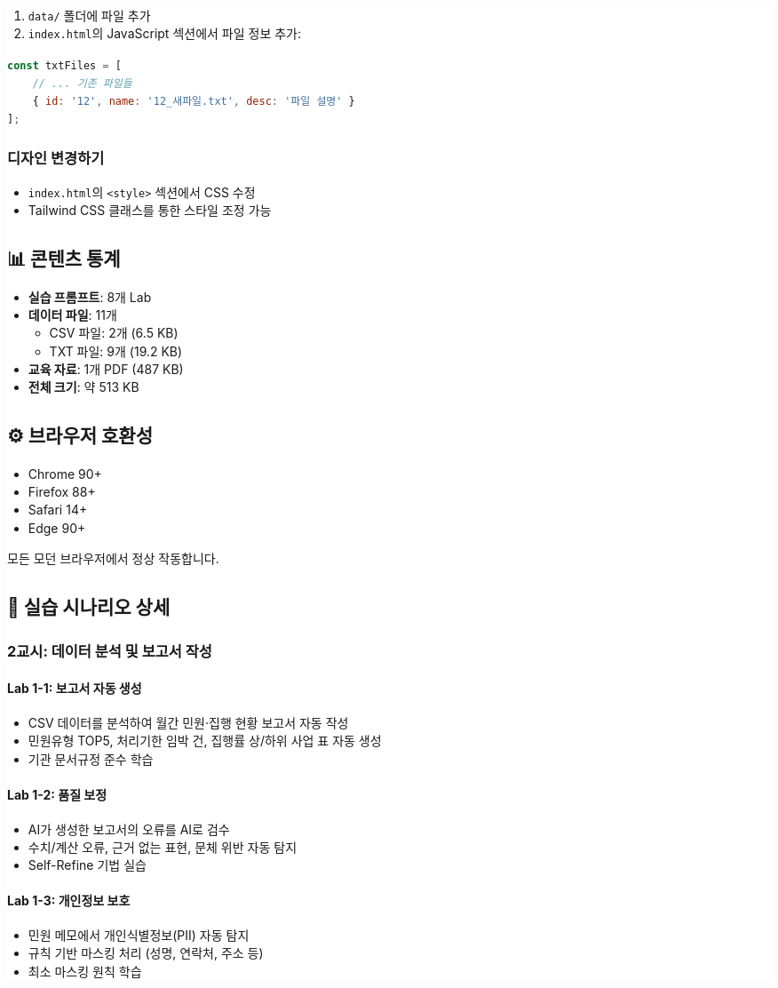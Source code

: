 1. `data/` 폴더에 파일 추가
2. `index.html`의 JavaScript 섹션에서 파일 정보 추가:

```javascript
const txtFiles = [
    // ... 기존 파일들
    { id: '12', name: '12_새파일.txt', desc: '파일 설명' }
];
```

### 디자인 변경하기

- `index.html`의 `<style>` 섹션에서 CSS 수정
- Tailwind CSS 클래스를 통한 스타일 조정 가능

## 📊 콘텐츠 통계

- **실습 프롬프트**: 8개 Lab
- **데이터 파일**: 11개
  - CSV 파일: 2개 (6.5 KB)
  - TXT 파일: 9개 (19.2 KB)
- **교육 자료**: 1개 PDF (487 KB)
- **전체 크기**: 약 513 KB

## ⚙️ 브라우저 호환성

- Chrome 90+
- Firefox 88+
- Safari 14+
- Edge 90+

모든 모던 브라우저에서 정상 작동합니다.

## 📝 실습 시나리오 상세

### 2교시: 데이터 분석 및 보고서 작성

#### Lab 1-1: 보고서 자동 생성
- CSV 데이터를 분석하여 월간 민원·집행 현황 보고서 자동 작성
- 민원유형 TOP5, 처리기한 임박 건, 집행률 상/하위 사업 표 자동 생성
- 기관 문서규정 준수 학습

#### Lab 1-2: 품질 보정
- AI가 생성한 보고서의 오류를 AI로 검수
- 수치/계산 오류, 근거 없는 표현, 문체 위반 자동 탐지
- Self-Refine 기법 실습

#### Lab 1-3: 개인정보 보호
- 민원 메모에서 개인식별정보(PII) 자동 탐지
- 규칙 기반 마스킹 처리 (성명, 연락처, 주소 등)
- 최소 마스킹 원칙 학습
